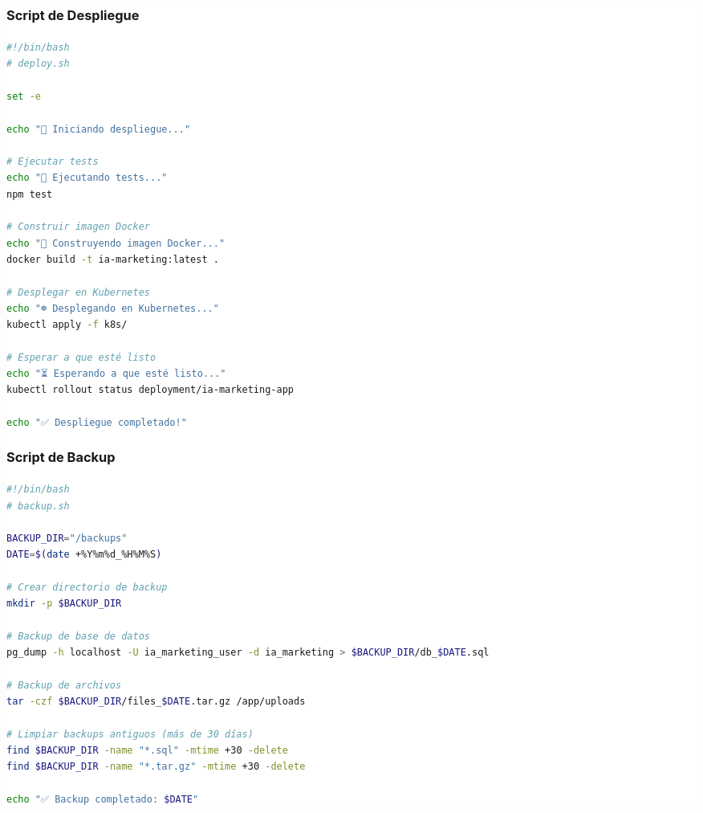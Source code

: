 ### Script de Despliegue
```bash
#!/bin/bash
# deploy.sh

set -e

echo "🚀 Iniciando despliegue..."

# Ejecutar tests
echo "🧪 Ejecutando tests..."
npm test

# Construir imagen Docker
echo "🐳 Construyendo imagen Docker..."
docker build -t ia-marketing:latest .

# Desplegar en Kubernetes
echo "☸️ Desplegando en Kubernetes..."
kubectl apply -f k8s/

# Esperar a que esté listo
echo "⏳ Esperando a que esté listo..."
kubectl rollout status deployment/ia-marketing-app

echo "✅ Despliegue completado!"
```

### Script de Backup
```bash
#!/bin/bash
# backup.sh

BACKUP_DIR="/backups"
DATE=$(date +%Y%m%d_%H%M%S)

# Crear directorio de backup
mkdir -p $BACKUP_DIR

# Backup de base de datos
pg_dump -h localhost -U ia_marketing_user -d ia_marketing > $BACKUP_DIR/db_$DATE.sql

# Backup de archivos
tar -czf $BACKUP_DIR/files_$DATE.tar.gz /app/uploads

# Limpiar backups antiguos (más de 30 días)
find $BACKUP_DIR -name "*.sql" -mtime +30 -delete
find $BACKUP_DIR -name "*.tar.gz" -mtime +30 -delete

echo "✅ Backup completado: $DATE"
```
